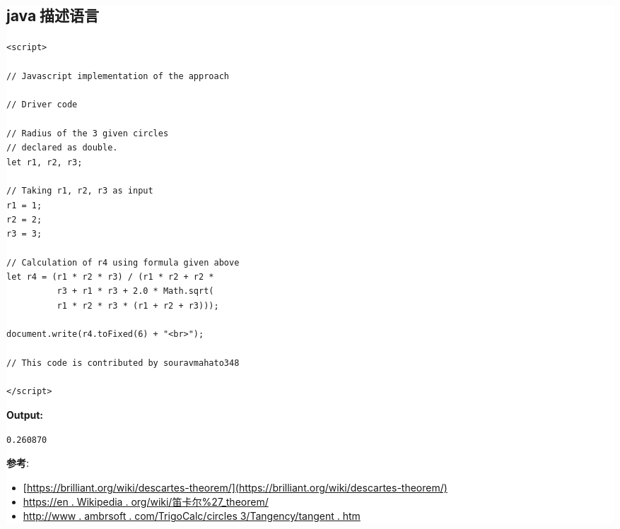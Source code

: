 ```
```

## java 描述语言

```
<script>

// Javascript implementation of the approach

// Driver code

// Radius of the 3 given circles
// declared as double.
let r1, r2, r3;

// Taking r1, r2, r3 as input
r1 = 1;
r2 = 2;
r3 = 3;

// Calculation of r4 using formula given above
let r4 = (r1 * r2 * r3) / (r1 * r2 + r2 *
          r3 + r1 * r3 + 2.0 * Math.sqrt(
          r1 * r2 * r3 * (r1 + r2 + r3)));

document.write(r4.toFixed(6) + "<br>");

// This code is contributed by souravmahato348

</script>
```

**Output:** 

```
0.260870
```

**参考**:

*   [https://brilliant.org/wiki/descartes-theorem/](https://brilliant.org/wiki/descartes-theorem/)
*   [https://en . Wikipedia . org/wiki/笛卡尔%27_theorem/](https://en.wikipedia.org/wiki/Descartes%27_theorem)
*   [http://www . ambrsoft . com/TrigoCalc/circles 3/Tangency/tangent . htm](http://www.ambrsoft.com/TrigoCalc/Circles3/Tangency/Tangent.htm)